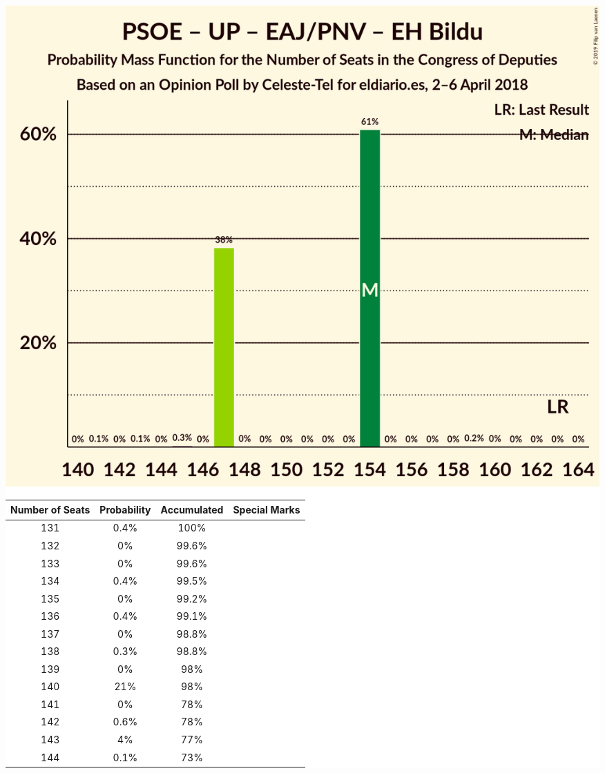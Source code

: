 ![Graph with seats probability mass function not yet produced](2018-04-06-Celeste-Tel-coalitions-seats-pmf-psoe–up–eajpnv–ehbildu.png "Seats Probability Mass Function")

| Number of Seats | Probability | Accumulated | Special Marks |
|:---------------:|:-----------:|:-----------:|:-------------:|
| 131 | 0.4% | 100% |  |
| 132 | 0% | 99.6% |  |
| 133 | 0% | 99.6% |  |
| 134 | 0.4% | 99.5% |  |
| 135 | 0% | 99.2% |  |
| 136 | 0.4% | 99.1% |  |
| 137 | 0% | 98.8% |  |
| 138 | 0.3% | 98.8% |  |
| 139 | 0% | 98% |  |
| 140 | 21% | 98% |  |
| 141 | 0% | 78% |  |
| 142 | 0.6% | 78% |  |
| 143 | 4% | 77% |  |
| 144 | 0.1% | 73% |  |
